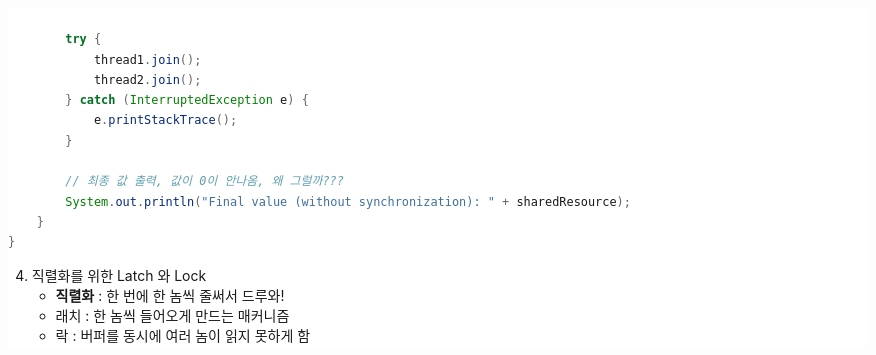 ```Java

        try {
            thread1.join();
            thread2.join();
        } catch (InterruptedException e) {
            e.printStackTrace();
        }

        // 최종 값 출력, 값이 0이 안나옴, 왜 그럴까???
        System.out.println("Final value (without synchronization): " + sharedResource);
    }
}

```

4) 직렬화를 위한 Latch 와 Lock
	- **직렬화** : 한 번에 한 놈씩 줄써서 드루와!
	- 래치 : 한 놈씩 들어오게 만드는 매커니즘
	- 락 : 버퍼를 동시에 여러 놈이 읽지 못하게 함

